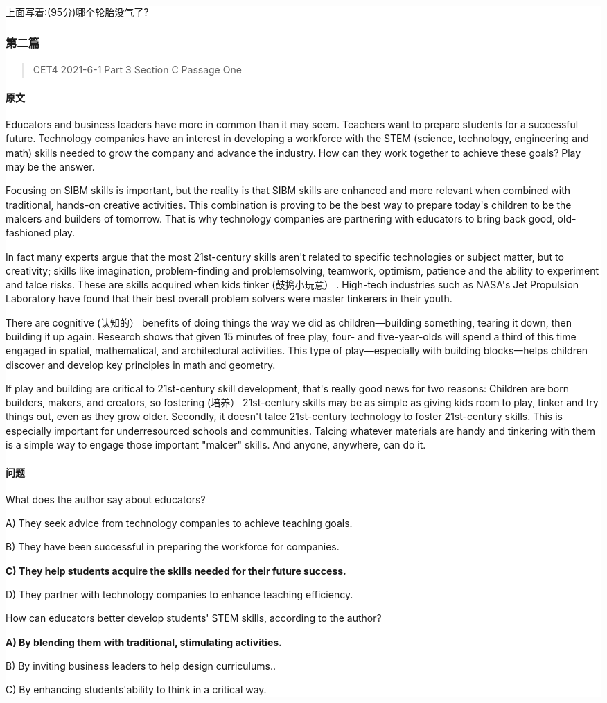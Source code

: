 上面写着:(95分)哪个轮胎没气了?

### 第二篇

> CET4 2021-6-1 Part 3 Section C Passage One

#### 原文

Educators and business leaders have more in common than it may seem. Teachers want to prepare students for a successful future. Technology companies have an interest in developing a workforce with the STEM (science, technology, engineering and math) skills needed to grow the company and advance the industry. How can they work together to achieve these goals? Play may be the answer. 

Focusing on SIBM skills is important, but the reality is that SIBM skills are enhanced and more relevant when combined with traditional, hands-on creative activities. This combination is proving to be the best way to prepare today's children to be the malcers and builders of tomorrow. That is why technology companies are partnering with educators to bring back good, old-fashioned play. 

In fact many experts argue that the most  21st-century skills aren't related to specific technologies or subject matter, but to creativity; skills like imagination, problem-finding and problemsolving, teamwork, optimism, patience and the ability to experiment and talce risks. These are skills acquired when kids tinker (鼓捣小玩意） . High-tech industries such as NASA's Jet Propulsion Laboratory have found that their best overall problem solvers were master tinkerers in their youth. 

There are cognitive (认知的） benefits of doing things the way we did as children—building something, tearing it down, then building it up again. Research shows that given 15 minutes of free play, four- and five-year-olds will spend a third of this time engaged in spatial, mathematical, and architectural activities. This type of play—especially with building blocks一helps children discover and develop key principles in math and geometry. 

If play and building are critical to 21st-century skill development, that's really good news for two reasons: Children are born builders, makers, and creators, so fostering (培养） 21st-century skills may be as simple as giving kids room to play, tinker and try things out, even as they grow older. Secondly, it doesn't talce 21st-century technology to foster 21st-century skills. This is especially important for underresourced schools and communities. Talcing whatever materials are handy and tinkering with them is a simple way to engage those important "malcer" skills. And anyone, anywhere, can do it.

#### 问题

What does the author say about educators? 

A) They seek advice from technology companies to achieve teaching goals. 

B) They have been successful in preparing the workforce for companies.

**C) They help students acquire the skills needed for their future success.** 

D) They partner with technology companies to enhance teaching efficiency. 



How can educators better develop students' STEM skills, according to the author? 

**A) By blending them with traditional, stimulating activities.**

B) By inviting business leaders to help design curriculums.. 

C) By enhancing students'ability to think in a critical way. 
